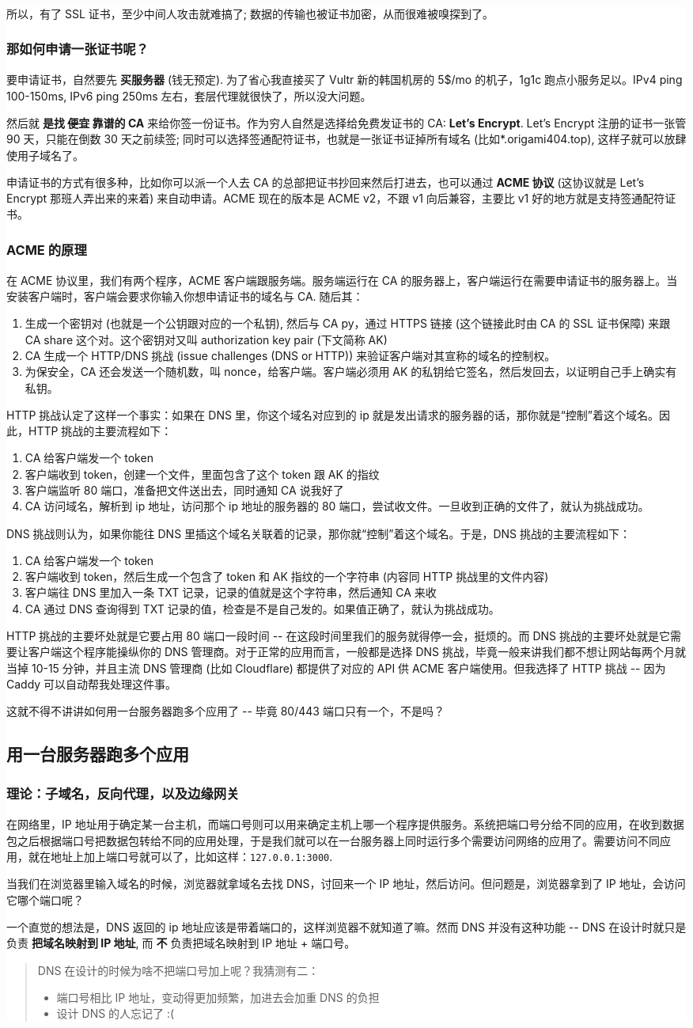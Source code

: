 所以，有了 SSL 证书，至少中间人攻击就难搞了; 数据的传输也被证书加密，从而很难被嗅探到了。

### 那如何申请一张证书呢？

要申请证书，自然要先 **买服务器** (钱无预定). 为了省心我直接买了 Vultr 新的韩国机房的 5$/mo 的机子，1g1c 跑点小服务足以。IPv4 ping 100-150ms, IPv6 ping 250ms 左右，套层代理就很快了，所以没大问题。

然后就 **是找 ~~便宜~~ 靠谱的 CA** 来给你签一份证书。作为穷人自然是选择给免费发证书的 CA: **Let’s Encrypt**. Let’s Encrypt 注册的证书一张管 90 天，只能在倒数 30 天之前续签; 同时可以选择签通配符证书，也就是一张证书证掉所有域名 (比如*.origami404.top), 这样子就可以放肆使用子域名了。

申请证书的方式有很多种，比如你可以派一个人去 CA 的总部把证书抄回来然后打进去，也可以通过 **ACME 协议** (这协议就是 Let’s Encrypt 那班人弄出来的来着) 来自动申请。ACME 现在的版本是 ACME v2，不跟 v1 向后兼容，主要比 v1 好的地方就是支持签通配符证书。

### ACME 的原理

在 ACME 协议里，我们有两个程序，ACME 客户端跟服务端。服务端运行在 CA 的服务器上，客户端运行在需要申请证书的服务器上。当安装客户端时，客户端会要求你输入你想申请证书的域名与 CA. 随后其：

1. 生成一个密钥对 (也就是一个公钥跟对应的一个私钥), 然后与 CA py，通过 HTTPS 链接 (这个链接此时由 CA 的 SSL 证书保障) 来跟 CA share 这个对。这个密钥对又叫 authorization key pair (下文简称 AK)
2. CA 生成一个 HTTP/DNS 挑战 (issue challenges (DNS or HTTP)) 来验证客户端对其宣称的域名的控制权。
3. 为保安全，CA 还会发送一个随机数，叫 nonce，给客户端。客户端必须用 AK 的私钥给它签名，然后发回去，以证明自己手上确实有私钥。

HTTP 挑战认定了这样一个事实：如果在 DNS 里，你这个域名对应到的 ip 就是发出请求的服务器的话，那你就是“控制”着这个域名。因此，HTTP 挑战的主要流程如下：

1. CA 给客户端发一个 token
2. 客户端收到 token，创建一个文件，里面包含了这个 token 跟 AK 的指纹
3. 客户端监听 80 端口，准备把文件送出去，同时通知 CA 说我好了
4. CA 访问域名，解析到 ip 地址，访问那个 ip 地址的服务器的 80 端口，尝试收文件。一旦收到正确的文件了，就认为挑战成功。

DNS 挑战则认为，如果你能往 DNS 里插这个域名关联着的记录，那你就“控制”着这个域名。于是，DNS 挑战的主要流程如下：

1. CA 给客户端发一个 token
2. 客户端收到 token，然后生成一个包含了 token 和 AK 指纹的一个字符串 (内容同 HTTP 挑战里的文件内容)
3. 客户端往 DNS 里加入一条 TXT 记录，记录的值就是这个字符串，然后通知 CA 来收
4. CA 通过 DNS 查询得到 TXT 记录的值，检查是不是自己发的。如果值正确了，就认为挑战成功。

HTTP 挑战的主要坏处就是它要占用 80 端口一段时间 -- 在这段时间里我们的服务就得停一会，挺烦的。而 DNS 挑战的主要坏处就是它需要让客户端这个程序能操纵你的 DNS 管理商。对于正常的应用而言，一般都是选择 DNS 挑战，毕竟一般来讲我们都不想让网站每两个月就当掉 10-15 分钟，并且主流 DNS 管理商 (比如 Cloudflare) 都提供了对应的 API 供 ACME 客户端使用。但我选择了 HTTP 挑战 -- 因为 Caddy 可以自动帮我处理这件事。

这就不得不讲讲如何用一台服务器跑多个应用了 -- 毕竟 80/443 端口只有一个，不是吗？

## 用一台服务器跑多个应用

### 理论：子域名，反向代理，以及边缘网关

在网络里，IP 地址用于确定某一台主机，而端口号则可以用来确定主机上哪一个程序提供服务。系统把端口号分给不同的应用，在收到数据包之后根据端口号把数据包转给不同的应用处理，于是我们就可以在一台服务器上同时运行多个需要访问网络的应用了。需要访问不同应用，就在地址上加上端口号就可以了，比如这样：`127.0.0.1:3000`.

当我们在浏览器里输入域名的时候，浏览器就拿域名去找 DNS，讨回来一个 IP 地址，然后访问。但问题是，浏览器拿到了 IP 地址，会访问它哪个端口呢？

一个直觉的想法是，DNS 返回的 ip 地址应该是带着端口的，这样浏览器不就知道了嘛。然而 DNS 并没有这种功能 -- DNS 在设计时就只是负责 **把域名映射到 IP 地址**, 而 **不** 负责把域名映射到 IP 地址 + 端口号。

> DNS 在设计的时候为啥不把端口号加上呢？我猜测有二：
>
> - 端口号相比 IP 地址，变动得更加频繁，加进去会加重 DNS 的负担
> - 设计 DNS 的人忘记了 :(
